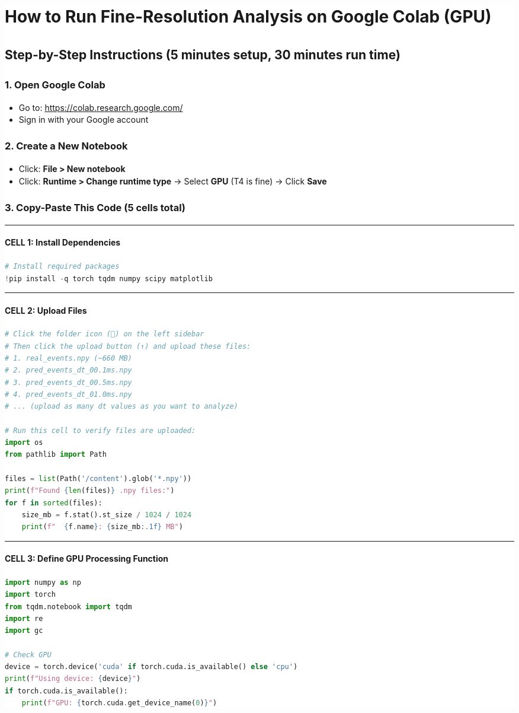 # How to Run Fine-Resolution Analysis on Google Colab (GPU)

## Step-by-Step Instructions (5 minutes setup, 30 minutes run time)

### 1. **Open Google Colab**
- Go to: https://colab.research.google.com/
- Sign in with your Google account

### 2. **Create a New Notebook**
- Click: **File > New notebook**
- Click: **Runtime > Change runtime type** → Select **GPU** (T4 is fine) → Click **Save**

### 3. **Copy-Paste This Code** (5 cells total)

---

#### **CELL 1: Install Dependencies**
```python
# Install required packages
!pip install -q torch tqdm numpy scipy matplotlib
```

---

#### **CELL 2: Upload Files**
```python
# Click the folder icon (📁) on the left sidebar
# Then click the upload button (↑) and upload these files:
# 1. real_events.npy (~660 MB)
# 2. pred_events_dt_00.1ms.npy
# 3. pred_events_dt_00.5ms.npy
# 4. pred_events_dt_01.0ms.npy
# ... (upload as many dt values as you want to analyze)

# Run this cell to verify files are uploaded:
import os
from pathlib import Path

files = list(Path('/content').glob('*.npy'))
print(f"Found {len(files)} .npy files:")
for f in sorted(files):
    size_mb = f.stat().st_size / 1024 / 1024
    print(f"  {f.name}: {size_mb:.1f} MB")
```

---

#### **CELL 3: Define GPU Processing Function**
```python
import numpy as np
import torch
from tqdm.notebook import tqdm
import re
import gc

# Check GPU
device = torch.device('cuda' if torch.cuda.is_available() else 'cpu')
print(f"Using device: {device}")
if torch.cuda.is_available():
    print(f"GPU: {torch.cuda.get_device_name(0)}")

```